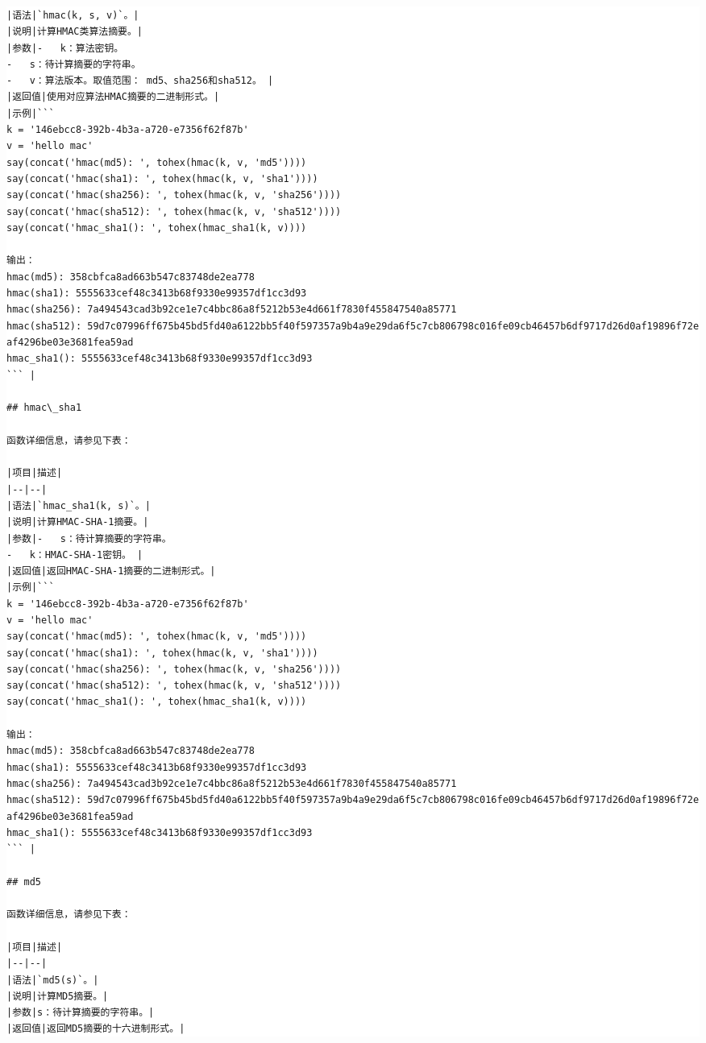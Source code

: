 ``` |
|语法|`hmac(k, s, v)`。|
|说明|计算HMAC类算法摘要。|
|参数|-   k：算法密钥。
-   s：待计算摘要的字符串。
-   v：算法版本。取值范围： md5、sha256和sha512。 |
|返回值|使用对应算法HMAC摘要的二进制形式。|
|示例|```
k = '146ebcc8-392b-4b3a-a720-e7356f62f87b'
v = 'hello mac'
say(concat('hmac(md5): ', tohex(hmac(k, v, 'md5'))))
say(concat('hmac(sha1): ', tohex(hmac(k, v, 'sha1'))))
say(concat('hmac(sha256): ', tohex(hmac(k, v, 'sha256'))))
say(concat('hmac(sha512): ', tohex(hmac(k, v, 'sha512'))))
say(concat('hmac_sha1(): ', tohex(hmac_sha1(k, v))))

输出：
hmac(md5): 358cbfca8ad663b547c83748de2ea778
hmac(sha1): 5555633cef48c3413b68f9330e99357df1cc3d93
hmac(sha256): 7a494543cad3b92ce1e7c4bbc86a8f5212b53e4d661f7830f455847540a85771
hmac(sha512): 59d7c07996ff675b45bd5fd40a6122bb5f40f597357a9b4a9e29da6f5c7cb806798c016fe09cb46457b6df9717d26d0af19896f72eaf4296be03e3681fea59ad
hmac_sha1(): 5555633cef48c3413b68f9330e99357df1cc3d93
``` |

## hmac\_sha1

函数详细信息，请参见下表：

|项目|描述|
|--|--|
|语法|`hmac_sha1(k, s)`。|
|说明|计算HMAC-SHA-1摘要。|
|参数|-   s：待计算摘要的字符串。
-   k：HMAC-SHA-1密钥。 |
|返回值|返回HMAC-SHA-1摘要的二进制形式。|
|示例|```
k = '146ebcc8-392b-4b3a-a720-e7356f62f87b'
v = 'hello mac'
say(concat('hmac(md5): ', tohex(hmac(k, v, 'md5'))))
say(concat('hmac(sha1): ', tohex(hmac(k, v, 'sha1'))))
say(concat('hmac(sha256): ', tohex(hmac(k, v, 'sha256'))))
say(concat('hmac(sha512): ', tohex(hmac(k, v, 'sha512'))))
say(concat('hmac_sha1(): ', tohex(hmac_sha1(k, v))))

输出：
hmac(md5): 358cbfca8ad663b547c83748de2ea778
hmac(sha1): 5555633cef48c3413b68f9330e99357df1cc3d93
hmac(sha256): 7a494543cad3b92ce1e7c4bbc86a8f5212b53e4d661f7830f455847540a85771
hmac(sha512): 59d7c07996ff675b45bd5fd40a6122bb5f40f597357a9b4a9e29da6f5c7cb806798c016fe09cb46457b6df9717d26d0af19896f72eaf4296be03e3681fea59ad
hmac_sha1(): 5555633cef48c3413b68f9330e99357df1cc3d93
``` |

## md5

函数详细信息，请参见下表：

|项目|描述|
|--|--|
|语法|`md5(s)`。|
|说明|计算MD5摘要。|
|参数|s：待计算摘要的字符串。|
|返回值|返回MD5摘要的十六进制形式。|
```